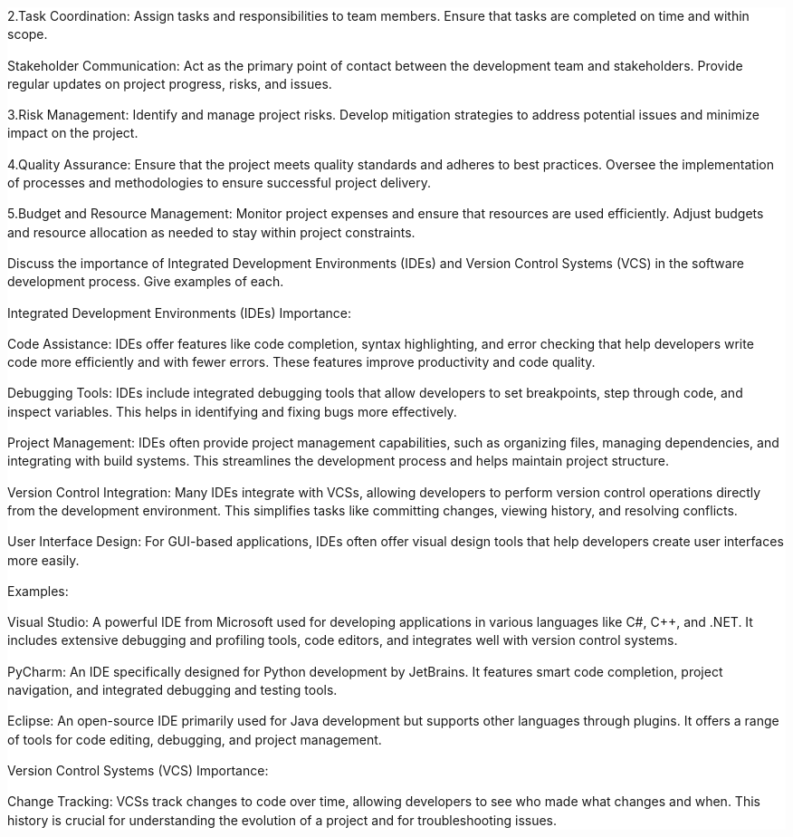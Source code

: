 2.Task Coordination: Assign tasks and responsibilities to team members. Ensure that tasks are completed on time and within scope.

Stakeholder Communication: Act as the primary point of contact between the development team and stakeholders. Provide regular updates on project progress, risks, and issues.

3.Risk Management: Identify and manage project risks. Develop mitigation strategies to address potential issues and minimize impact on the project.

4.Quality Assurance: Ensure that the project meets quality standards and adheres to best practices. Oversee the implementation of processes and methodologies to ensure successful project delivery.

5.Budget and Resource Management: Monitor project expenses and ensure that resources are used efficiently. Adjust budgets and resource allocation as needed to stay within project constraints.

Discuss the importance of Integrated Development Environments (IDEs) and Version Control Systems (VCS) in the software development process. Give examples of each.

Integrated Development Environments (IDEs)
Importance:

Code Assistance: IDEs offer features like code completion, syntax highlighting, and error checking that help developers write code more efficiently and with fewer errors. These features improve productivity and code quality.

Debugging Tools: IDEs include integrated debugging tools that allow developers to set breakpoints, step through code, and inspect variables. This helps in identifying and fixing bugs more effectively.

Project Management: IDEs often provide project management capabilities, such as organizing files, managing dependencies, and integrating with build systems. This streamlines the development process and helps maintain project structure.

Version Control Integration: Many IDEs integrate with VCSs, allowing developers to perform version control operations directly from the development environment. This simplifies tasks like committing changes, viewing history, and resolving conflicts.

User Interface Design: For GUI-based applications, IDEs often offer visual design tools that help developers create user interfaces more easily.

Examples:

Visual Studio: A powerful IDE from Microsoft used for developing applications in various languages like C#, C++, and .NET. It includes extensive debugging and profiling tools, code editors, and integrates well with version control systems.

PyCharm: An IDE specifically designed for Python development by JetBrains. It features smart code completion, project navigation, and integrated debugging and testing tools.

Eclipse: An open-source IDE primarily used for Java development but supports other languages through plugins. It offers a range of tools for code editing, debugging, and project management.

Version Control Systems (VCS)
Importance:

Change Tracking: VCSs track changes to code over time, allowing developers to see who made what changes and when. This history is crucial for understanding the evolution of a project and for troubleshooting issues.
